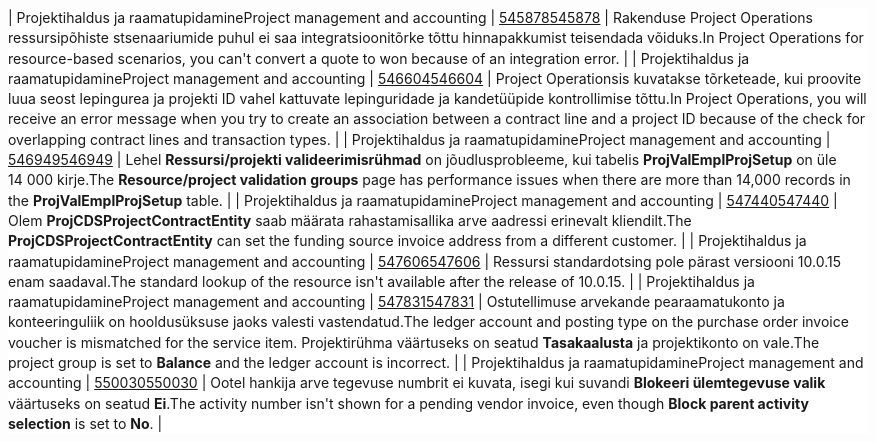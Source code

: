 | <span data-ttu-id="90554-211">Projektihaldus ja raamatupidamine</span><span class="sxs-lookup"><span data-stu-id="90554-211">Project management and accounting</span></span> | [<span data-ttu-id="90554-212">545878</span><span class="sxs-lookup"><span data-stu-id="90554-212">545878</span></span>](https://fix.lcs.dynamics.com/Issue/Details/?bugId=545878) | <span data-ttu-id="90554-213">Rakenduse Project Operations ressursipõhiste stsenaariumide puhul ei saa integratsioonitõrke tõttu hinnapakkumist teisendada võiduks.</span><span class="sxs-lookup"><span data-stu-id="90554-213">In Project Operations for resource-based scenarios, you can't convert a quote to won because of an integration error.</span></span>                                                                      |
| <span data-ttu-id="90554-214">Projektihaldus ja raamatupidamine</span><span class="sxs-lookup"><span data-stu-id="90554-214">Project management and accounting</span></span> | [<span data-ttu-id="90554-215">546604</span><span class="sxs-lookup"><span data-stu-id="90554-215">546604</span></span>](https://fix.lcs.dynamics.com/Issue/Details/?bugId=546604) | <span data-ttu-id="90554-216">Project Operationsis kuvatakse tõrketeade, kui proovite luua seost lepingurea ja projekti ID vahel kattuvate lepinguridade ja kandetüüpide kontrollimise tõttu.</span><span class="sxs-lookup"><span data-stu-id="90554-216">In Project Operations, you will receive an error message when you try to create an association between a contract line and a project ID because of the check for overlapping contract lines and transaction types.</span></span>                        |
| <span data-ttu-id="90554-217">Projektihaldus ja raamatupidamine</span><span class="sxs-lookup"><span data-stu-id="90554-217">Project management and accounting</span></span> | [<span data-ttu-id="90554-218">546949</span><span class="sxs-lookup"><span data-stu-id="90554-218">546949</span></span>](https://fix.lcs.dynamics.com/Issue/Details/?bugId=546949) | <span data-ttu-id="90554-219">Lehel **Ressursi/projekti valideerimisrühmad** on jõudlusprobleeme, kui tabelis **ProjValEmplProjSetup** on üle 14 000 kirje.</span><span class="sxs-lookup"><span data-stu-id="90554-219">The **Resource/project validation groups** page has performance issues when there are more than 14,000 records in the **ProjValEmplProjSetup** table.</span></span>                                                                     |
| <span data-ttu-id="90554-220">Projektihaldus ja raamatupidamine</span><span class="sxs-lookup"><span data-stu-id="90554-220">Project management and accounting</span></span> | [<span data-ttu-id="90554-221">547440</span><span class="sxs-lookup"><span data-stu-id="90554-221">547440</span></span>](https://fix.lcs.dynamics.com/Issue/Details/?bugId=547440) | <span data-ttu-id="90554-222">Olem **ProjCDSProjectContractEntity** saab määrata rahastamisallika arve aadressi erinevalt kliendilt.</span><span class="sxs-lookup"><span data-stu-id="90554-222">The **ProjCDSProjectContractEntity** can set the funding source invoice address from a different customer.</span></span>                                                                                   |
| <span data-ttu-id="90554-223">Projektihaldus ja raamatupidamine</span><span class="sxs-lookup"><span data-stu-id="90554-223">Project management and accounting</span></span> | [<span data-ttu-id="90554-224">547606</span><span class="sxs-lookup"><span data-stu-id="90554-224">547606</span></span>](https://fix.lcs.dynamics.com/Issue/Details/?bugId=547606) | <span data-ttu-id="90554-225">Ressursi standardotsing pole pärast versiooni 10.0.15 enam saadaval.</span><span class="sxs-lookup"><span data-stu-id="90554-225">The standard lookup of the resource isn't available after the release of 10.0.15.</span></span>                                                                                          |
| <span data-ttu-id="90554-226">Projektihaldus ja raamatupidamine</span><span class="sxs-lookup"><span data-stu-id="90554-226">Project management and accounting</span></span> | [<span data-ttu-id="90554-227">547831</span><span class="sxs-lookup"><span data-stu-id="90554-227">547831</span></span>](https://fix.lcs.dynamics.com/Issue/Details/?bugId=547831) | <span data-ttu-id="90554-228">Ostutellimuse arvekande pearaamatukonto ja konteeringuliik on hooldusüksuse jaoks valesti vastendatud.</span><span class="sxs-lookup"><span data-stu-id="90554-228">The ledger account and posting type on the purchase order invoice voucher is mismatched for the service item.</span></span> <span data-ttu-id="90554-229">Projektirühma väärtuseks on seatud **Tasakaalusta** ja projektikonto on vale.</span><span class="sxs-lookup"><span data-stu-id="90554-229">The project group is set to **Balance** and the ledger account is incorrect.</span></span>                   |
| <span data-ttu-id="90554-230">Projektihaldus ja raamatupidamine</span><span class="sxs-lookup"><span data-stu-id="90554-230">Project management and accounting</span></span> | [<span data-ttu-id="90554-231">550030</span><span class="sxs-lookup"><span data-stu-id="90554-231">550030</span></span>](https://fix.lcs.dynamics.com/Issue/Details/?bugId=550030) | <span data-ttu-id="90554-232">Ootel hankija arve tegevuse numbrit ei kuvata, isegi kui suvandi **Blokeeri ülemtegevuse valik** väärtuseks on seatud **Ei**.</span><span class="sxs-lookup"><span data-stu-id="90554-232">The activity number isn't shown for a pending vendor invoice, even   though **Block parent activity selection** is set to **No**.</span></span>                                            |